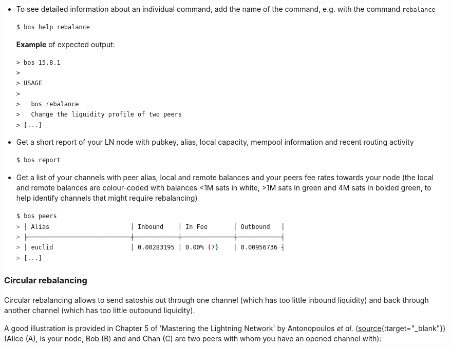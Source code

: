 * To see detailed information about an individual command, add the name of the command, e.g. with the command `rebalance`

  ```sh
  $ bos help rebalance
  ```
  
  **Example** of expected output:
  
  ```
  > bos 15.8.1
  >
  > USAGE
  >
  >   bos rebalance
  >   Change the liquidity profile of two peers
  > [...]
  ```

* Get a short report of your LN node with pubkey, alias, local capacity, mempool information and recent routing activity

  ```sh
  $ bos report
  ```

* Get a list of your channels with peer alias, local and remote balances and your peers fee rates towards your node (the local and remote balances are colour-coded with balances <1M sats in white, >1M sats in green and 4M sats in bolded green, to help identify channels that might require rebalancing)

  ```sh
  $ bos peers
  > │ Alias                      │ Inbound    │ In Fee       │ Outbound   │
  > ├────────────────────────────┼────────────┼──────────────┼────────────┤
  > │ euclid                     │ 0.00283195 │ 0.00% (7)    │ 0.00956736 ┤
  > [...]
  ```

### **Circular rebalancing**

Circular rebalancing allows to send satoshis out through one channel (which has too little inbound liquidity) and back through another channel (which has too little outbound liquidity).

A good illustration is provided in Chapter 5 of 'Mastering the Lightning Network' by Antonopoulos *et al.* ([source](https://github.com/lnbook/lnbook/blob/ec806916edd6f4d1b2f9da2fef08684f80acb671/05_node_operations.asciidoc#rebalancing-channels){:target="_blank"}) (Alice (A), is your node, Bob (B) and and Chan (C) are two peers with whom you have an opened channel with):
